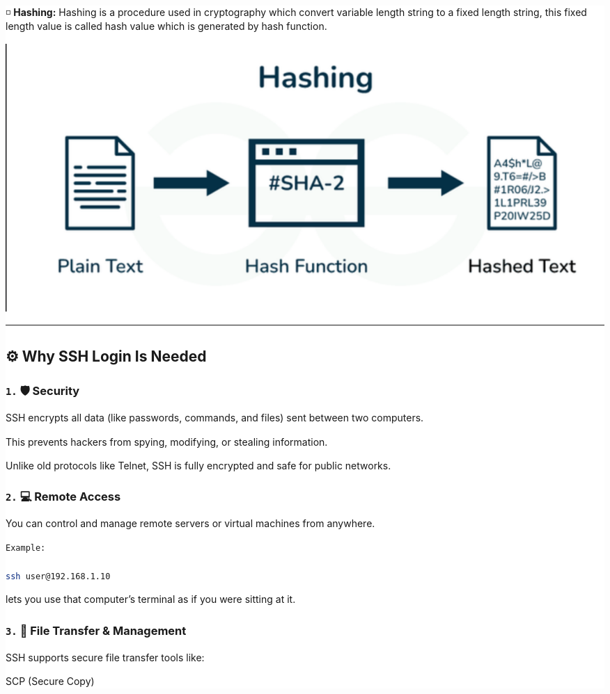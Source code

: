 ◽️ **Hashing:** Hashing is a procedure used in cryptography which convert variable length string to a fixed length string, this fixed length value is called hash value which is generated by hash function.

![alttext](./image-12.png)

---

## ⚙️ Why SSH Login Is Needed
### `1.` **🛡️ Security**

SSH encrypts all data (like passwords, commands, and files) sent between two computers.

This prevents hackers from spying, modifying, or stealing information.

Unlike old protocols like Telnet, SSH is fully encrypted and safe for public networks.

### `2.` **💻 Remote Access**

You can control and manage remote servers or virtual machines from anywhere.
```bash
Example:

ssh user@192.168.1.10
```

lets you use that computer’s terminal as if you were sitting at it.

### `3.` **🔄 File Transfer & Management**

SSH supports secure file transfer tools like:

SCP (Secure Copy)
